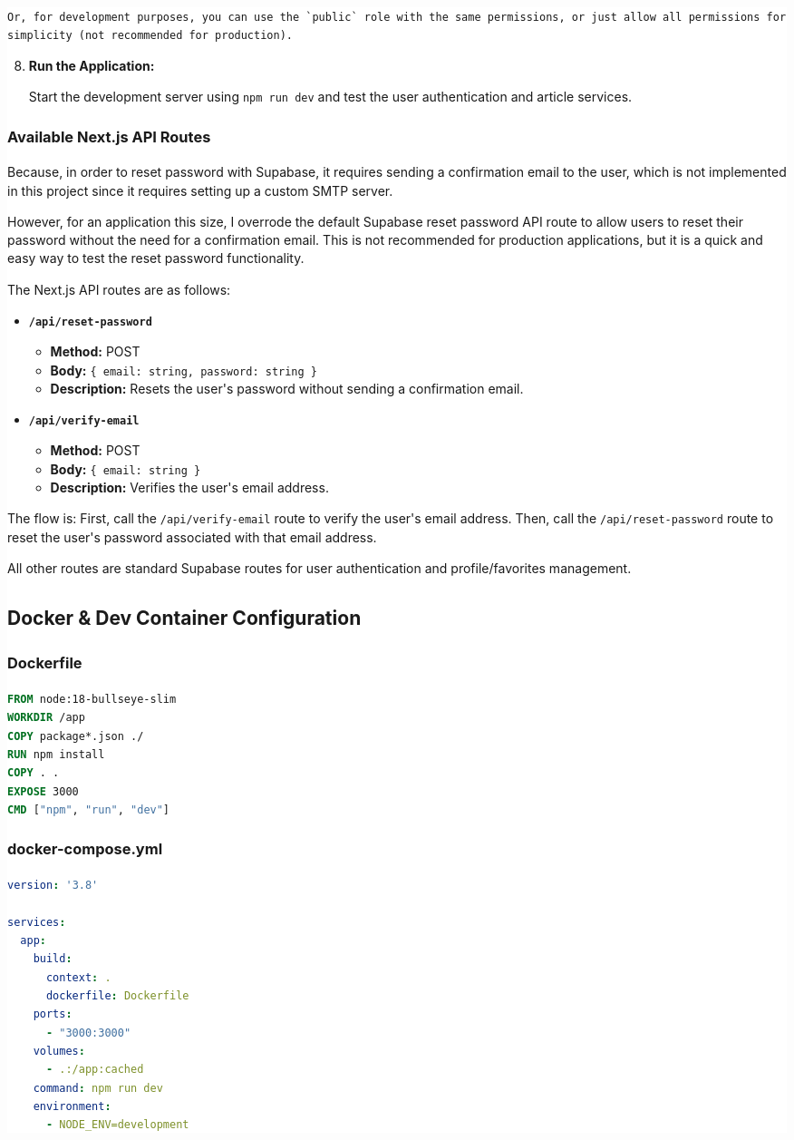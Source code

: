     Or, for development purposes, you can use the `public` role with the same permissions, or just allow all permissions for simplicity (not recommended for production).

8. **Run the Application:**

    Start the development server using `npm run dev` and test the user authentication and article services.

### Available Next.js API Routes

Because, in order to reset password with Supabase, it requires sending a confirmation email to the user, which is not implemented in this project since it requires setting up a custom SMTP server.

However, for an application this size, I overrode the default Supabase reset password API route to allow users to reset their password without the need for a confirmation email. This is not recommended for production applications, but it is a quick and easy way to test the reset password functionality.

The Next.js API routes are as follows:

- **`/api/reset-password`**  
  - **Method:** POST
  - **Body:** `{ email: string, password: string }`
  - **Description:** Resets the user's password without sending a confirmation email.

- **`/api/verify-email`**  
  - **Method:** POST
  - **Body:** `{ email: string }`
  - **Description:** Verifies the user's email address.

The flow is: First, call the `/api/verify-email` route to verify the user's email address. Then, call the `/api/reset-password` route to reset the user's password associated with that email address.

All other routes are standard Supabase routes for user authentication and profile/favorites management.

## Docker & Dev Container Configuration

### Dockerfile

```Dockerfile
FROM node:18-bullseye-slim
WORKDIR /app
COPY package*.json ./
RUN npm install
COPY . .
EXPOSE 3000
CMD ["npm", "run", "dev"]
```

### docker-compose.yml

```yaml
version: '3.8'

services:
  app:
    build:
      context: .
      dockerfile: Dockerfile
    ports:
      - "3000:3000"
    volumes:
      - .:/app:cached
    command: npm run dev
    environment:
      - NODE_ENV=development
```